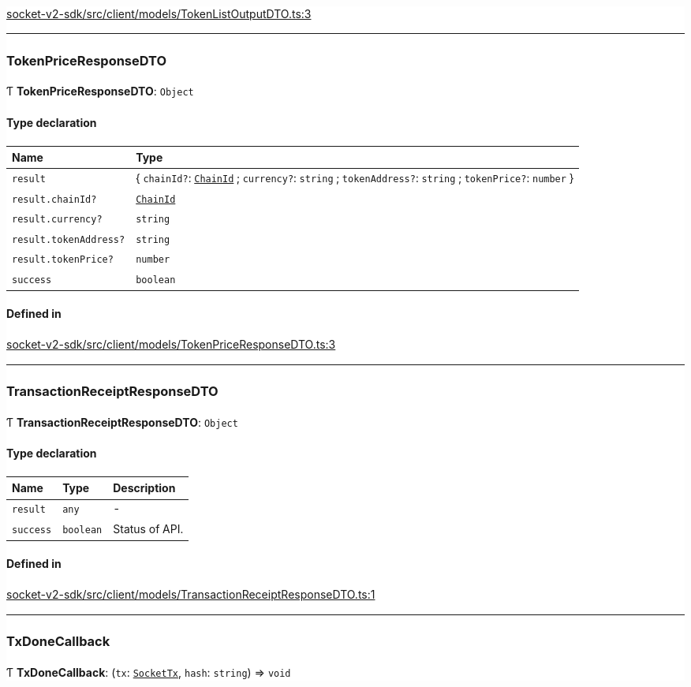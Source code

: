 [socket-v2-sdk/src/client/models/TokenListOutputDTO.ts:3](https://github.com/SocketDotTech/socket-v2-sdk/blob/91d9fe3/src/client/models/TokenListOutputDTO.ts#L3)

---

### TokenPriceResponseDTO

Ƭ **TokenPriceResponseDTO**: `Object`

#### Type declaration

| Name                   | Type                                                                                                                        |
| :--------------------- | :-------------------------------------------------------------------------------------------------------------------------- |
| `result`               | { `chainId?`: [`ChainId`](enums/ChainId.md) ; `currency?`: `string` ; `tokenAddress?`: `string` ; `tokenPrice?`: `number` } |
| `result.chainId?`      | [`ChainId`](enums/ChainId.md)                                                                                               |
| `result.currency?`     | `string`                                                                                                                    |
| `result.tokenAddress?` | `string`                                                                                                                    |
| `result.tokenPrice?`   | `number`                                                                                                                    |
| `success`              | `boolean`                                                                                                                   |

#### Defined in

[socket-v2-sdk/src/client/models/TokenPriceResponseDTO.ts:3](https://github.com/SocketDotTech/socket-v2-sdk/blob/91d9fe3/src/client/models/TokenPriceResponseDTO.ts#L3)

---

### TransactionReceiptResponseDTO

Ƭ **TransactionReceiptResponseDTO**: `Object`

#### Type declaration

| Name      | Type      | Description    |
| :-------- | :-------- | :------------- |
| `result`  | `any`     | -              |
| `success` | `boolean` | Status of API. |

#### Defined in

[socket-v2-sdk/src/client/models/TransactionReceiptResponseDTO.ts:1](https://github.com/SocketDotTech/socket-v2-sdk/blob/91d9fe3/src/client/models/TransactionReceiptResponseDTO.ts#L1)

---

### TxDoneCallback

Ƭ **TxDoneCallback**: (`tx`: [`SocketTx`](sdk/SocketTx.md), `hash`: `string`) => `void`
